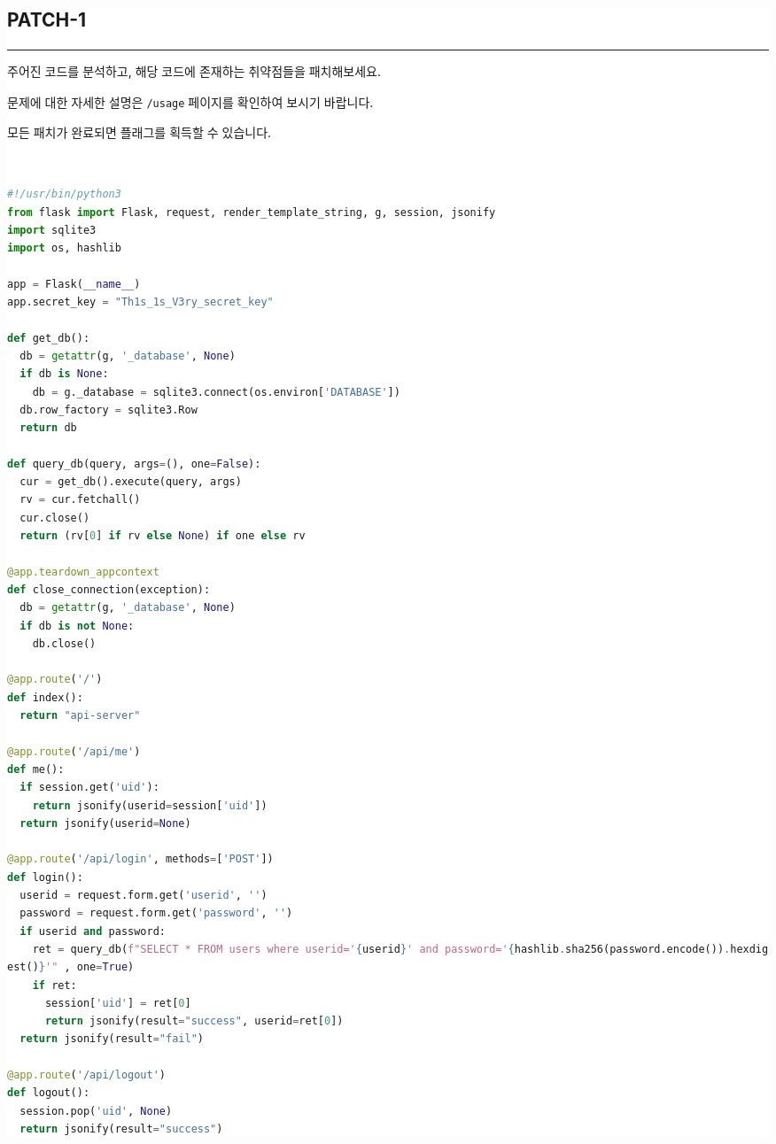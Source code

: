 ## PATCH-1
---

주어진 코드를 분석하고, 해당 코드에 존재하는 취약점들을 패치해보세요.

문제에 대한 자세한 설명은 ```/usage``` 페이지를 확인하여 보시기 바랍니다.

모든 패치가 완료되면 플래그를 획득할 수 있습니다.

<br>

```python
#!/usr/bin/python3
from flask import Flask, request, render_template_string, g, session, jsonify
import sqlite3
import os, hashlib

app = Flask(__name__)
app.secret_key = "Th1s_1s_V3ry_secret_key"

def get_db():
  db = getattr(g, '_database', None)
  if db is None:
    db = g._database = sqlite3.connect(os.environ['DATABASE'])
  db.row_factory = sqlite3.Row
  return db

def query_db(query, args=(), one=False):
  cur = get_db().execute(query, args)
  rv = cur.fetchall()
  cur.close()
  return (rv[0] if rv else None) if one else rv

@app.teardown_appcontext
def close_connection(exception):
  db = getattr(g, '_database', None)
  if db is not None:
    db.close()

@app.route('/')
def index():
  return "api-server"

@app.route('/api/me')
def me():
  if session.get('uid'):
    return jsonify(userid=session['uid'])
  return jsonify(userid=None)

@app.route('/api/login', methods=['POST'])
def login():
  userid = request.form.get('userid', '')
  password = request.form.get('password', '')
  if userid and password:
    ret = query_db(f"SELECT * FROM users where userid='{userid}' and password='{hashlib.sha256(password.encode()).hexdigest()}'" , one=True)
    if ret:
      session['uid'] = ret[0]
      return jsonify(result="success", userid=ret[0])
  return jsonify(result="fail")

@app.route('/api/logout')
def logout():
  session.pop('uid', None)
  return jsonify(result="success")
```